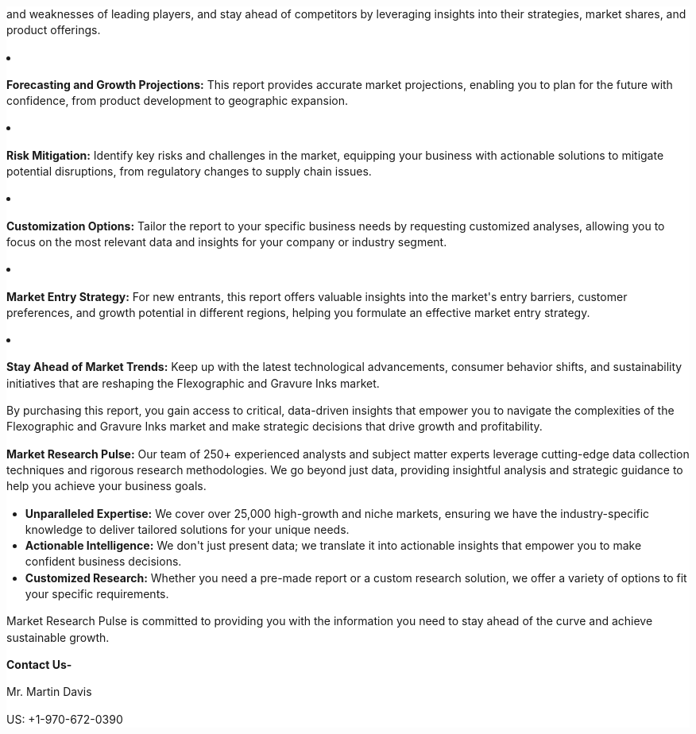 and weaknesses of leading players, and stay ahead of competitors by leveraging insights into their strategies, market shares, and product offerings.</p></li><li><p><strong>Forecasting and Growth Projections:</strong> This report provides accurate market projections, enabling you to plan for the future with confidence, from product development to geographic expansion.</p></li><li><p><strong>Risk Mitigation:</strong> Identify key risks and challenges in the market, equipping your business with actionable solutions to mitigate potential disruptions, from regulatory changes to supply chain issues.</p></li><li><p><strong>Customization Options:</strong> Tailor the report to your specific business needs by requesting customized analyses, allowing you to focus on the most relevant data and insights for your company or industry segment.</p></li><li><p><strong>Market Entry Strategy:</strong> For new entrants, this report offers valuable insights into the market's entry barriers, customer preferences, and growth potential in different regions, helping you formulate an effective market entry strategy.</p></li><li><p><strong>Stay Ahead of Market Trends:</strong> Keep up with the latest technological advancements, consumer behavior shifts, and sustainability initiatives that are reshaping the Flexographic and Gravure Inks market.</p></li></ol><p>By purchasing this report, you gain access to critical, data-driven insights that empower you to navigate the complexities of the Flexographic and Gravure Inks market and make strategic decisions that drive growth and profitability.</p><p><strong>Market Research Pulse:</strong>&nbsp;Our team of 250+ experienced analysts and subject matter experts leverage cutting-edge data collection techniques and rigorous research methodologies. We go beyond just data, providing insightful analysis and strategic guidance to help you achieve your business goals.</p><ul><li><strong>Unparalleled Expertise:</strong>&nbsp;We cover over 25,000 high-growth and niche markets, ensuring we have the industry-specific knowledge to deliver tailored solutions for your unique needs.</li><li><strong>Actionable Intelligence:</strong>&nbsp;We don't just present data; we translate it into actionable insights that empower you to make confident business decisions.</li><li><strong>Customized Research:</strong>&nbsp;Whether you need a pre-made report or a custom research solution, we offer a variety of options to fit your specific requirements.</li></ul><p>Market Research Pulse is committed to providing you with the information you need to stay ahead of the curve and achieve sustainable growth.</p><p><strong>Contact Us-</strong></p><p>Mr. Martin Davis</p><p>US: +1-970-672-0390</p>
